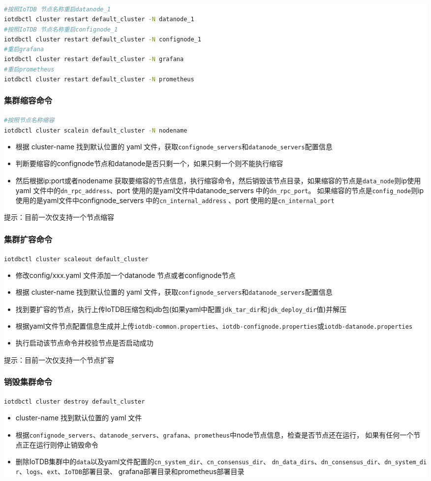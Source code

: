 ```bash
#按照IoTDB 节点名称重启datanode_1
iotdbctl cluster restart default_cluster -N datanode_1
#按照IoTDB 节点名称重启confignode_1
iotdbctl cluster restart default_cluster -N confignode_1
#重启grafana
iotdbctl cluster restart default_cluster -N grafana
#重启prometheus
iotdbctl cluster restart default_cluster -N prometheus
```

### 集群缩容命令

```bash
#按照节点名称缩容
iotdbctl cluster scalein default_cluster -N nodename
```
* 根据 cluster-name 找到默认位置的 yaml 文件，获取`confignode_servers`和`datanode_servers`配置信息

* 判断要缩容的confignode节点和datanode是否只剩一个，如果只剩一个则不能执行缩容

* 然后根据ip:port或者nodename 获取要缩容的节点信息，执行缩容命令，然后销毁该节点目录，如果缩容的节点是`data_node`则ip使用yaml 文件中的`dn_rpc_address`、port 使用的是yaml文件中datanode_servers 中的`dn_rpc_port`。
如果缩容的节点是`config_node`则ip使用的是yaml文件中confignode_servers 中的`cn_internal_address` 、port 使用的是`cn_internal_port`

   
 提示：目前一次仅支持一个节点缩容

### 集群扩容命令
```bash
iotdbctl cluster scaleout default_cluster
```
* 修改config/xxx.yaml 文件添加一个datanode 节点或者confignode节点

* 根据 cluster-name 找到默认位置的 yaml 文件，获取`confignode_servers`和`datanode_servers`配置信息

* 找到要扩容的节点，执行上传IoTDB压缩包和jdb包(如果yaml中配置`jdk_tar_dir`和`jdk_deploy_dir`值)并解压

* 根据yaml文件节点配置信息生成并上传`iotdb-common.properties`、`iotdb-confignode.properties`或`iotdb-datanode.properties`

* 执行启动该节点命令并校验节点是否启动成功

提示：目前一次仅支持一个节点扩容

### 销毁集群命令

```bash
iotdbctl cluster destroy default_cluster
```

* cluster-name 找到默认位置的 yaml 文件

* 根据`confignode_servers`、`datanode_servers`、`grafana`、`prometheus`中node节点信息，检查是否节点还在运行，
如果有任何一个节点正在运行则停止销毁命令

* 删除IoTDB集群中的`data`以及yaml文件配置的`cn_system_dir`、`cn_consensus_dir`、
`dn_data_dirs`、`dn_consensus_dir`、`dn_system_dir`、`logs`、`ext`、`IoTDB`部署目录、
grafana部署目录和prometheus部署目录
